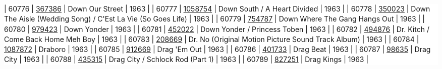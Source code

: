 | 60776 | [367386](https://www.discogs.com/master/367386) | Down Our Street | 1963 |
| 60777 | [1058754](https://www.discogs.com/master/1058754) | Down South / A Heart Divided | 1963 |
| 60778 | [350023](https://www.discogs.com/master/350023) | Down The Aisle (Wedding Song) / C'Est La Vie (So Goes Life) | 1963 |
| 60779 | [754787](https://www.discogs.com/master/754787) | Down Where The Gang Hangs Out | 1963 |
| 60780 | [979423](https://www.discogs.com/master/979423) | Down Yonder | 1963 |
| 60781 | [452022](https://www.discogs.com/master/452022) | Down Yonder / Princess Toben | 1963 |
| 60782 | [494876](https://www.discogs.com/master/494876) | Dr. Kitch / Come Back Home Meh Boy | 1963 |
| 60783 | [208669](https://www.discogs.com/master/208669) | Dr. No (Original Motion Picture Sound Track Album) | 1963 |
| 60784 | [1087872](https://www.discogs.com/master/1087872) | Draboro | 1963 |
| 60785 | [912669](https://www.discogs.com/master/912669) | Drag 'Em Out | 1963 |
| 60786 | [401733](https://www.discogs.com/master/401733) | Drag Beat | 1963 |
| 60787 | [98635](https://www.discogs.com/master/98635) | Drag City | 1963 |
| 60788 | [435315](https://www.discogs.com/master/435315) | Drag City / Schlock Rod (Part 1) | 1963 |
| 60789 | [827251](https://www.discogs.com/master/827251) | Drag Kings | 1963 |
